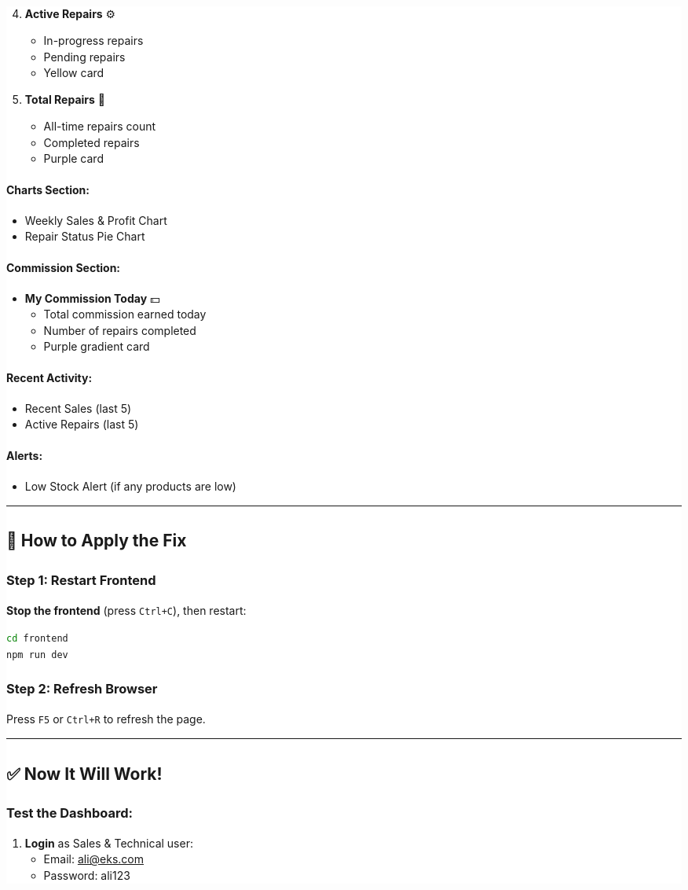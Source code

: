 4. **Active Repairs** ⚙️
   - In-progress repairs
   - Pending repairs
   - Yellow card

5. **Total Repairs** 🔧
   - All-time repairs count
   - Completed repairs
   - Purple card

#### **Charts Section:**
- Weekly Sales & Profit Chart
- Repair Status Pie Chart

#### **Commission Section:**
- **My Commission Today** 💵
  - Total commission earned today
  - Number of repairs completed
  - Purple gradient card

#### **Recent Activity:**
- Recent Sales (last 5)
- Active Repairs (last 5)

#### **Alerts:**
- Low Stock Alert (if any products are low)

---

## 🚀 How to Apply the Fix

### **Step 1: Restart Frontend**

**Stop the frontend** (press `Ctrl+C`), then restart:

```bash
cd frontend
npm run dev
```

### **Step 2: Refresh Browser**

Press `F5` or `Ctrl+R` to refresh the page.

---

## ✅ Now It Will Work!

### **Test the Dashboard:**

1. **Login** as Sales & Technical user:
   - Email: ali@eks.com
   - Password: ali123
